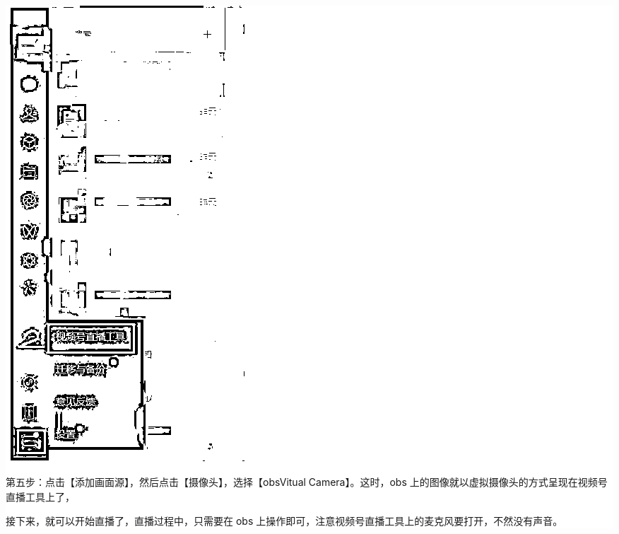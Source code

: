 ![](img/zhishi-fufei_2905.png)

第五步：点击【添加画面源】，然后点击【摄像头】，选择【obsVitual Camera】。这时，obs 上的图像就以虚拟摄像头的方式呈现在视频号直播工具上了，

接下来，就可以开始直播了，直播过程中，只需要在 obs 上操作即可，注意视频号直播工具上的麦克风要打开，不然没有声音。

 

 
